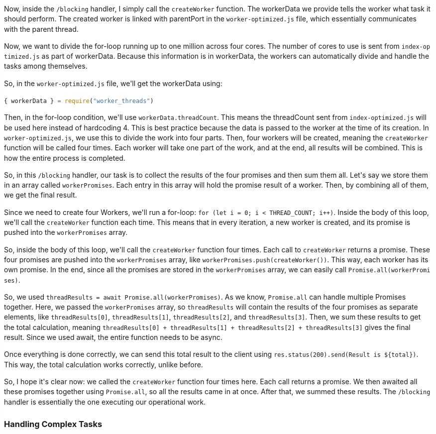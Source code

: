 Now, inside the `/blocking` handler, I simply call the `createWorker` function. The workerData we provide tells the worker what task it should perform. The created worker is linked with parentPort in the <VPIcon icon="fa-brands fa-js"/>`worker-optimized.js` file, which essentially communicates with the parent thread.

Now, we want to divide the for-loop running up to one million across four cores. The number of cores to use is sent from <VPIcon icon="fa-brands fa-js"/>`index-optimized.js` as part of workerData. Because this information is in workerData, the workers can automatically divide and handle the tasks among themselves.

So, in the <VPIcon icon="fa-brands fa-js"/>`worker-optimized.js` file, we'll get the workerData using:

```js
{ workerData } = require("worker_threads")
```

Then, in the for-loop condition, we'll use `workerData.threadCount`. This means the threadCount sent from <VPIcon icon="fa-brands fa-js"/>`index-optimized.js` will be used here instead of hardcoding 4. This is best practice because the data is passed to the worker at the time of its creation. In <VPIcon icon="fa-brands fa-js"/>`worker-optimized.js`, we use this to divide the work into four parts. Then, four workers will be created, meaning the `createWorker` function will be called four times. Each worker will take one part of the work, and at the end, all results will be combined. This is how the entire process is completed.

So, in this `/blocking` handler, our task is to collect the results of the four promises and then sum them all. Let's say we store them in an array called `workerPromises`. Each entry in this array will hold the promise result of a worker. Then, by combining all of them, we get the final result.

Since we need to create four Workers, we'll run a for-loop: `for (let i = 0; i < THREAD_COUNT; i++)`. Inside the body of this loop, we'll call the `createWorker` function each time. This means that in every iteration, a new worker is created, and its promise is pushed into the `workerPromises` array.

So, inside the body of this loop, we'll call the `createWorker` function four times. Each call to `createWorker` returns a promise. These four promises are pushed into the `workerPromises` array, like `workerPromises.push(createWorker())`. This way, each worker has its own promise. In the end, since all the promises are stored in the `workerPromises` array, we can easily call `Promise.all(workerPromises)`.

So, we used `threadResults = await Promise.all(workerPromises)`. As we know, `Promise.all` can handle multiple Promises together. Here, we passed the `workerPromises` array, so `threadResults` will contain the results of the four promises as separate elements, like `threadResults[0]`, `threadResults[1]`, `threadResults[2]`, and `threadResults[3]`. Then, we sum these results to get the total calculation, meaning `threadResults[0] + threadResults[1] + threadResults[2] + threadResults[3]` gives the final result. Since we used await, the entire function needs to be async.

Once everything is done correctly, we can send this total result to the client using `res.status(200).send(Result is ${total})`. This way, the total calculation works correctly, unlike before.

So, I hope it's clear now: we called the `createWorker` function four times here. Each call returns a promise. We then awaited all these promises together using `Promise.all`, so all the results came in at once. After that, we summed these results. The `/blocking` handler is essentially the one executing our operational work.

### Handling Complex Tasks
